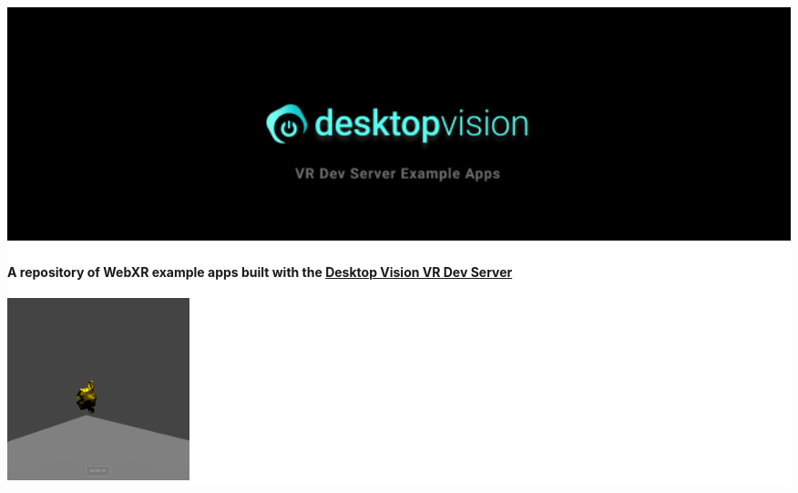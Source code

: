 <img src="/assets/banner.png" alt="banner" width="100%">

#### A repository of WebXR example apps built with the [Desktop Vision VR Dev Server](https://github.com/Desktop-Vision/desktop-vision-vr-dev-server)


  <a href="https://desktop-vision-vr-dev-server-example-apps.pages.dev/basic">
    <img src="/assets/basic.png" alt="Basic" width="200px">
  </a>
